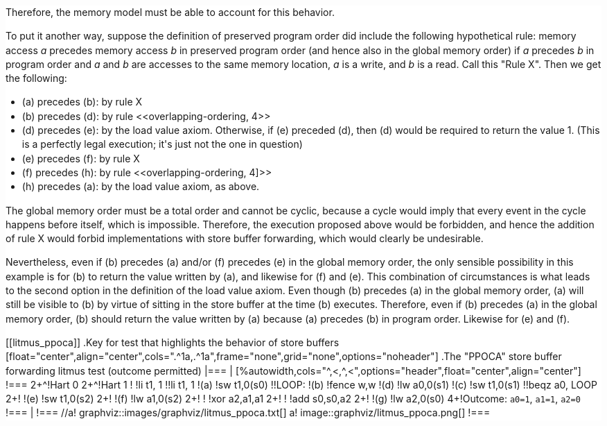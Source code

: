 Therefore, the memory model must be able to account for this behavior.

To put it another way, suppose the definition of preserved program order
did include the following hypothetical rule: memory access
_a_ precedes memory access _b_ in preserved
program order (and hence also in the global memory order) if
_a_ precedes _b_ in program order and
_a_ and _b_ are accesses to the same memory
location, _a_ is a write, and _b_ is a read.
Call this "Rule X". Then we get the following:

- (a) precedes (b): by rule X
- (b) precedes (d): by rule <<overlapping-ordering, 4>>
- (d) precedes (e): by the load value axiom. Otherwise, if (e)
  preceded (d), then (d) would be required to return the value 1. (This is
  a perfectly legal execution; it's just not the one in question)
- (e) precedes (f): by rule X
- (f) precedes (h): by rule <<overlapping-ordering, 4]>>
- (h) precedes (a): by the load value axiom, as above.

The global memory order must be a total order and cannot be cyclic,
because a cycle would imply that every event in the cycle happens before
itself, which is impossible. Therefore, the execution proposed above
would be forbidden, and hence the addition of rule X would forbid
implementations with store buffer forwarding, which would clearly be
undesirable.

Nevertheless, even if (b) precedes (a) and/or (f) precedes (e) in the
global memory order, the only sensible possibility in this example is
for (b) to return the value written by (a), and likewise for (f) and
(e). This combination of circumstances is what leads to the second
option in the definition of the load value axiom. Even though (b)
precedes (a) in the global memory order, (a) will still be visible to
(b) by virtue of sitting in the store buffer at the time (b) executes.
Therefore, even if (b) precedes (a) in the global memory order, (b)
should return the value written by (a) because (a) precedes (b) in
program order. Likewise for (e) and (f).

[[litmus_ppoca]]
.Key for test that highlights the behavior of store buffers
[float="center",align="center",cols=".^1a,.^1a",frame="none",grid="none",options="noheader"]
.The "PPOCA" store buffer forwarding litmus test (outcome permitted)
|===
|
[%autowidth,cols="^,<,^,<",options="header",float="center",align="center"]
!===
2+^!Hart 0 2+^!Hart 1
! !li t1, 1 !!li t1, 1
!(a) !sw t1,0(s0) !!LOOP:
!(b) !fence w,w !(d) !lw a0,0(s1)
!(c) !sw t1,0(s1) !!beqz a0, LOOP
2+! !(e) !sw t1,0(s2)
2+! !(f) !lw a1,0(s2)
2+! ! !xor a2,a1,a1
2+! ! !add s0,s0,a2
2+! !(g) !lw a2,0(s0)
4+!Outcome: `a0=1`, `a1=1`, `a2=0`
!===
|
!===
//a! graphviz::images/graphviz/litmus_ppoca.txt[]
a! image::graphviz/litmus_ppoca.png[]
!===